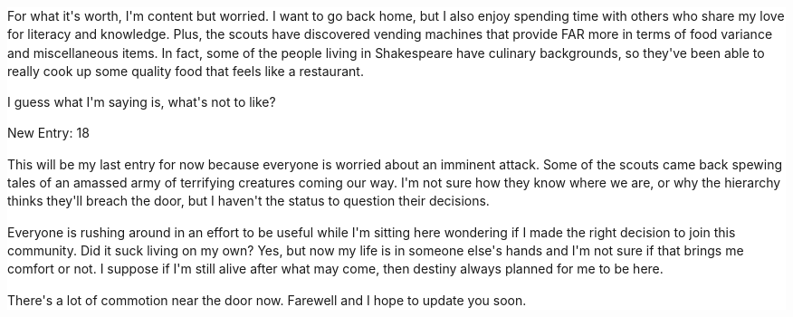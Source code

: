 For what it's worth, I'm content but worried. I want to go back home, but I also enjoy spending time with others who share my love for literacy and knowledge. Plus, the scouts have discovered vending machines that provide FAR more in terms of food variance and miscellaneous items. In fact, some of the people living in Shakespeare have culinary backgrounds, so they've been able to really cook up some quality food that feels like a restaurant.

I guess what I'm saying is, what's not to like?

New Entry: 18

This will be my last entry for now because everyone is worried about an imminent attack. Some of the scouts came back spewing tales of an amassed army of terrifying creatures coming our way. I'm not sure how they know where we are, or why the hierarchy thinks they'll breach the door, but I haven't the status to question their decisions.

Everyone is rushing around in an effort to be useful while I'm sitting here wondering if I made the right decision to join this community. Did it suck living on my own? Yes, but now my life is in someone else's hands and I'm not sure if that brings me comfort or not. I suppose if I'm still alive after what may come, then destiny always planned for me to be here.

There's a lot of commotion near the door now. Farewell and I hope to update you soon.